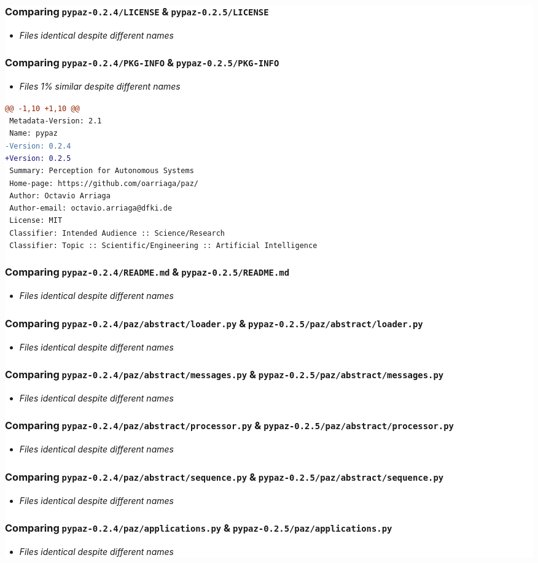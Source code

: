 ### Comparing `pypaz-0.2.4/LICENSE` & `pypaz-0.2.5/LICENSE`

 * *Files identical despite different names*

### Comparing `pypaz-0.2.4/PKG-INFO` & `pypaz-0.2.5/PKG-INFO`

 * *Files 1% similar despite different names*

```diff
@@ -1,10 +1,10 @@
 Metadata-Version: 2.1
 Name: pypaz
-Version: 0.2.4
+Version: 0.2.5
 Summary: Perception for Autonomous Systems
 Home-page: https://github.com/oarriaga/paz/
 Author: Octavio Arriaga
 Author-email: octavio.arriaga@dfki.de
 License: MIT
 Classifier: Intended Audience :: Science/Research
 Classifier: Topic :: Scientific/Engineering :: Artificial Intelligence
```

### Comparing `pypaz-0.2.4/README.md` & `pypaz-0.2.5/README.md`

 * *Files identical despite different names*

### Comparing `pypaz-0.2.4/paz/abstract/loader.py` & `pypaz-0.2.5/paz/abstract/loader.py`

 * *Files identical despite different names*

### Comparing `pypaz-0.2.4/paz/abstract/messages.py` & `pypaz-0.2.5/paz/abstract/messages.py`

 * *Files identical despite different names*

### Comparing `pypaz-0.2.4/paz/abstract/processor.py` & `pypaz-0.2.5/paz/abstract/processor.py`

 * *Files identical despite different names*

### Comparing `pypaz-0.2.4/paz/abstract/sequence.py` & `pypaz-0.2.5/paz/abstract/sequence.py`

 * *Files identical despite different names*

### Comparing `pypaz-0.2.4/paz/applications.py` & `pypaz-0.2.5/paz/applications.py`

 * *Files identical despite different names*
